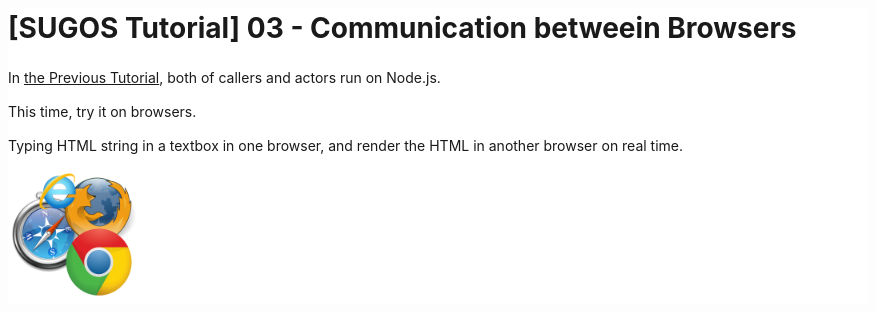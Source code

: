 # [SUGOS Tutorial] 03 - Communication betweein Browsers

In [the Previous Tutorial](https://github.com/realglobe-Inc/sugos-tutorial/blob/master/dist/markdown/en/02%20-%20Using%20Event%20Emit.md), both of callers and actors run on Node.js.

This time, try it on browsers.

Typing HTML string in a textbox in one browser, and render the HTML in another browser on real time.


<a href="https://github.com/realglobe-Inc/sugos-tutorial/blob/master/dist/markdown/en/03%20-%20Communication%20betweein%20Browsers.md">
  <img src="../../images/eyecatch-browser.png"
       alt="eyecatch"
       height="128"
       style="height:128px"
/></a>

